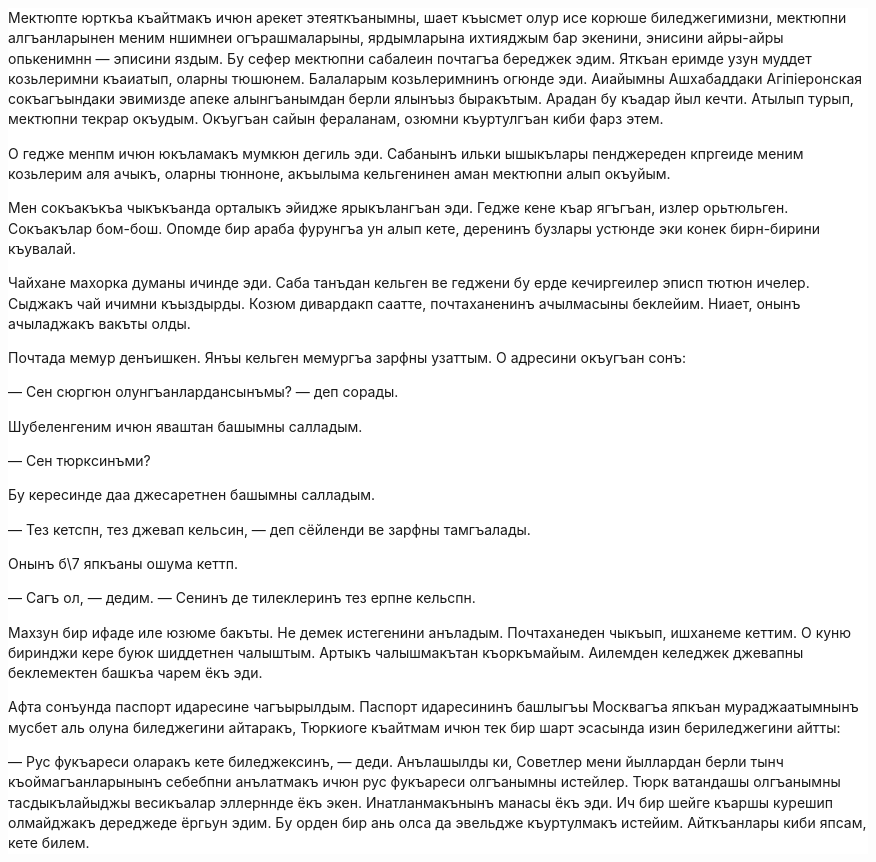 Мектюпте юрткъа къайтмакъ ичюн арекет этеяткъанымны, шает къысмет олур исе корюше биледжегимизни, мектюпни алгъанларынен меним ншимнеи огърашмаларыны, ярдымларына ихтияджым бар экенини, энисини айры-айры опькенимнн — эписини яздым.
Бу сефер мектюпни сабалеин почтагъа береджек эдим.
Яткъан еримде узун муддет козьлеримни къаиатып, оларны тюшюнем.
Балаларым козьлеримнинъ огюнде эди.
Аиайымны Ашхабаддаки Агіпіеронская сокъагъындаки эвимизде апеке алынгъанымдан берли ялынъыз быракътым.
Арадан бу къадар йыл кечти.
Атылып турып, мектюпни текрар окъудым.
Окъугъан сайын фераланам, озюмни къуртулгъан киби фарз этем.

О гедже менпм ичюн юкъламакъ мумкюн дегиль эди.
Сабанынъ ильки ышыкълары пенджереден кпргеиде меним козьлерим аля ачыкъ, оларны тюнноне, акъылыма кельгенинен аман мектюпни алып окъуйым.

Мен сокъакъкъа чыкъкъанда орталыкъ эйидже ярыкълангъан эди.
Гедже кене къар ягъгъан, излер орьтюльген.
Сокъакълар бом-бош.
Опомде бир араба фурунгъа ун алып кете, деренинъ бузлары устюнде эки конек бирн-бирини къувалай.

Чайхане махорка думаны ичинде эди.
Саба танъдан кельген ве геджени бу ерде кечиргеилер эписп тютюн ичелер.
Сыджакъ чай ичимни къыздырды.
Козюм дивардакп саатте, почтаханенинъ ачылмасыны беклейим.
Ниает, онынъ ачыладжакъ вакъты олды.

Почтада мемур денъишкен.
Янъы кельген мемургъа зарфны узаттым.
О адресини окъугъан сонъ:

— Сен сюргюн олунгъанлардансынъмы? — деп сорады.

Шубеленгеним ичюн яваштан башымны салладым.

— Сен тюрксинъми?

Бу кересинде даа джесаретнен башымны салладым.

— Тез кетспн, тез джевап кельсин, — деп сёйленди ве зарфны тамгъалады.

Онынъ б\7 япкъаны ошума кеттп.

— Сагъ ол, — дедим. — Сенинъ де тилеклеринъ тез ерпне кельспн.

Махзун бир ифаде иле юзюме бакъты.
Не демек истегенини анъладым.
Почтаханеден чыкъып, ишханеме кеттим.
О куню биринджи кере буюк шиддетнен чалыштым.
Артыкъ чалышмакътан къоркъмайым.
Аилемден келеджек джевапны беклемектен башкъа чарем ёкъ эди.

Афта сонъунда паспорт идаресине чагъырылдым.
Паспорт идаресининъ башлыгъы Москвагъа япкъан мураджаатымнынъ мусбет аль олуна биледжегини айтаракъ, Тюркиоге къайтмам ичюн тек бир шарт эсасында изин бериледжегини айтты:

— Рус фукъареси оларакъ кете биледжексинъ, — деди.
Анълашылды ки, Советлер мени йыллардан берли тынч къоймагъанларынынъ себебпни анълатмакъ ичюн рус фукъареси олгъанымны истейлер.
Тюрк ватандашы олгъанымны тасдыкълайыджы весикъалар эллерннде ёкъ экен.
Инатланмакънынъ манасы ёкъ эди.
Ич бир шейге къаршы курешип олмайджакъ дереджеде ёргьун эдим.
Бу орден бир ань олса да эвельдже къуртулмакъ истейим.
Айткъанлары киби япсам, кете билем.

